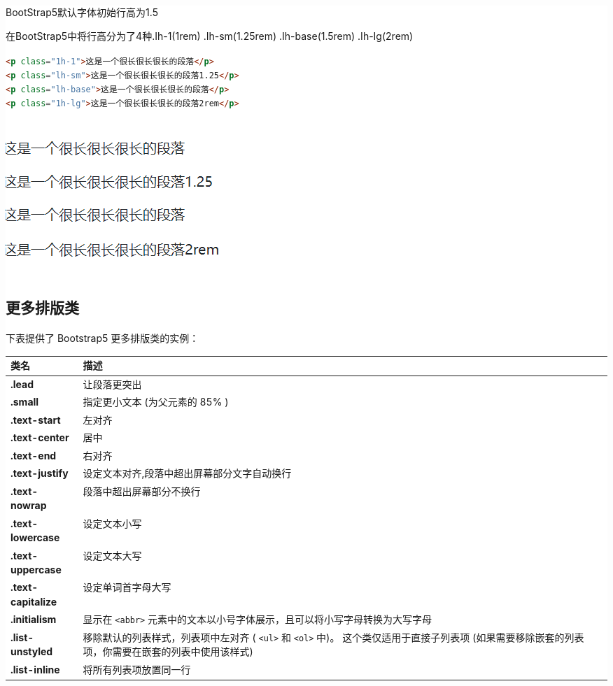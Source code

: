 BootStrap5默认字体初始行高为1.5

在BootStrap5中将行高分为了4种.Ih-1(1rem) .Ih-sm(1.25rem) .Ih-base(1.5rem) .Ih-Ig(2rem)

```html
<p class="1h-1">这是一个很长很长很长的段落</p>
<p class="lh-sm">这是一个很长很长很长的段落1.25</p>
<p class="lh-base">这是一个很长很长很长的段落</p>
<p class="1h-lg">这是一个很长很长很长的段落2rem</p>
```

![image-20230919082251124](Bootstrap5笔记.assets/image-20230919082251124.png)

## 更多排版类

下表提供了 Bootstrap5 更多排版类的实例：

| 类名                 | 描述                                                         |
| :------------------- | :----------------------------------------------------------- |
| **.lead**            | 让段落更突出                                                 |
| **.small**           | 指定更小文本 (为父元素的 85% )                               |
| **.text-start**      | 左对齐                                                       |
| **.text-center**     | 居中                                                         |
| **.text-end**        | 右对齐                                                       |
| **.text-justify**    | 设定文本对齐,段落中超出屏幕部分文字自动换行                  |
| **.text-nowrap**     | 段落中超出屏幕部分不换行                                     |
| **.text-lowercase**  | 设定文本小写                                                 |
| **.text-uppercase**  | 设定文本大写                                                 |
| **.text-capitalize** | 设定单词首字母大写                                           |
| **.initialism**      | 显示在 `<abbr>` 元素中的文本以小号字体展示，且可以将小写字母转换为大写字母 |
| **.list-unstyled**   | 移除默认的列表样式，列表项中左对齐 ( `<ul>` 和 `<ol>` 中)。 这个类仅适用于直接子列表项 (如果需要移除嵌套的列表项，你需要在嵌套的列表中使用该样式) |
| **.list-inline**     | 将所有列表项放置同一行                                       |
